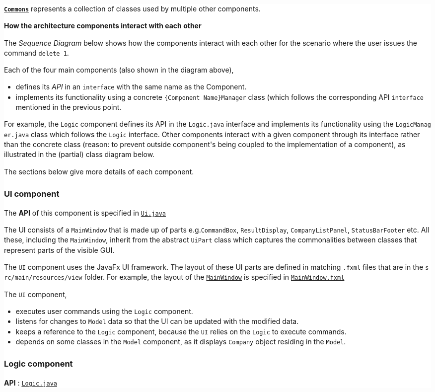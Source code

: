 [**`Commons`**](#common-classes) represents a collection of classes used by multiple other components.

**How the architecture components interact with each other**

The *Sequence Diagram* below shows how the components interact with each other for the scenario where the user issues the command `delete 1`.

<puml src="diagrams/ArchitectureSequenceDiagram.puml" width="574" />

Each of the four main components (also shown in the diagram above),

* defines its *API* in an `interface` with the same name as the Component.
* implements its functionality using a concrete `{Component Name}Manager` class (which follows the corresponding API `interface` mentioned in the previous point.

For example, the `Logic` component defines its API in the `Logic.java` interface and implements its functionality using the `LogicManager.java` class which follows the `Logic` interface. Other components interact with a given component through its interface rather than the concrete class (reason: to prevent outside component's being coupled to the implementation of a component), as illustrated in the (partial) class diagram below.

<puml src="diagrams/ComponentManagers.puml" width="300" />

The sections below give more details of each component.

### UI component

The **API** of this component is specified in [`Ui.java`](https://github.com/se-edu/addressbook-level3/tree/master/src/main/java/seedu/address/ui/Ui.java)

<puml src="diagrams/UiClassDiagram.puml" alt="Structure of the UI Component"/>

The UI consists of a `MainWindow` that is made up of parts e.g.`CommandBox`, `ResultDisplay`, `CompanyListPanel`, `StatusBarFooter` etc. All these, including the `MainWindow`, inherit from the abstract `UiPart` class which captures the commonalities between classes that represent parts of the visible GUI.

The `UI` component uses the JavaFx UI framework. The layout of these UI parts are defined in matching `.fxml` files that are in the `src/main/resources/view` folder. For example, the layout of the [`MainWindow`](https://github.com/se-edu/addressbook-level3/tree/master/src/main/java/seedu/address/ui/MainWindow.java) is specified in [`MainWindow.fxml`](https://github.com/se-edu/addressbook-level3/tree/master/src/main/resources/view/MainWindow.fxml)

The `UI` component,

* executes user commands using the `Logic` component.
* listens for changes to `Model` data so that the UI can be updated with the modified data.
* keeps a reference to the `Logic` component, because the `UI` relies on the `Logic` to execute commands.
* depends on some classes in the `Model` component, as it displays `Company` object residing in the `Model`.

### Logic component

**API** : [`Logic.java`](https://github.com/se-edu/addressbook-level3/tree/master/src/main/java/seedu/address/logic/Logic.java)
